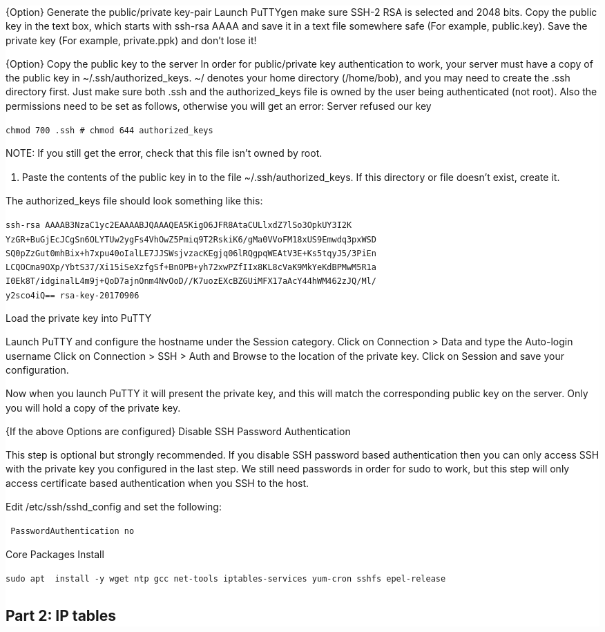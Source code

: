 {Option} Generate the public/private key-pair
Launch PuTTYgen make sure SSH-2 RSA is selected and 2048 bits.
Copy the public key in the text box, which starts with ssh-rsa AAAA and save it in a text file somewhere safe (For example, public.key).
Save the private key (For example, private.ppk) and don’t lose it!

{Option} Copy the public key to the server
In order for public/private key authentication to work, your server must have a copy of the public key in ~/.ssh/authorized_keys. ~/ denotes your home directory (/home/bob), and you may need to create the .ssh directory first. Just make sure both .ssh and the authorized_keys file is owned by the user being authenticated (not root). Also the permissions need to be set as follows, otherwise you will get an error: Server refused our key
```
chmod 700 .ssh # chmod 644 authorized_keys
```
NOTE: If you still get the error, check that this file isn’t owned by root.

1) Paste the contents of the public key in to the file ~/.ssh/authorized_keys. If this directory or file doesn’t exist, create it.

The authorized_keys file should look something like this:
```
ssh-rsa AAAAB3NzaC1yc2EAAAABJQAAAQEA5KigO6JFR8AtaCULlxdZ7lSo3OpkUY3I2K
YzGR+BuGjEcJCgSn6OLYTUw2ygFs4VhOwZ5Pmiq9T2RskiK6/gMa0VVoFM18xUS9Emwdq3pxWSD
SQ0pZzGut0mhBix+h7xpu40oIalLE7JJSWsjvzacKEgjq06lRQgpqWEAtV3E+Ks5tqyJ5/3PiEn
LCQOCma9OXp/YbtS37/Xi15iSeXzfgSf+BnOPB+yh72xwPZfIIx8KL8cVaK9MkYeKdBPMwM5R1a
I0Ek8T/idginalL4m9j+QoD7ajnOnm4NvOoD//K7uozEXcBZGUiMFX17aAcY44hWM462zJQ/Ml/
y2sco4iQ== rsa-key-20170906
```
Load the private key into PuTTY

Launch PuTTY and configure the hostname under the Session category.
Click on Connection > Data and type the Auto-login username
Click on Connection > SSH > Auth and Browse to the location of the private key.
Click on Session and save your configuration.

Now when you launch PuTTY it will present the private key, and this will match the corresponding public key on the server. Only you will hold a copy of the private key.


{If the above Options are configured} Disable SSH Password Authentication

This step is optional but strongly recommended. If you disable SSH password based authentication then you can only access SSH with the private key you configured in the last step. We still need passwords in order for sudo to work, but this step will only access certificate based authentication when you SSH to the host.

Edit /etc/ssh/sshd_config and set the following:

```
 PasswordAuthentication no
```
Core Packages Install
```
sudo apt  install -y wget ntp gcc net-tools iptables-services yum-cron sshfs epel-release
```
## Part 2: IP tables
